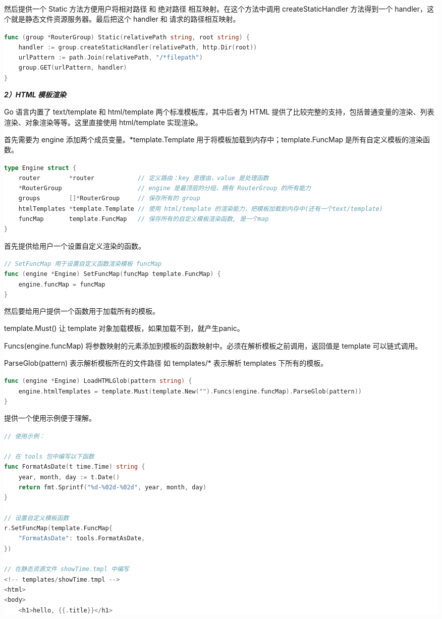 然后提供一个 Static 方法方便用户将相对路径 和 绝对路径 相互映射。在这个方法中调用 createStaticHandler 方法得到一个 handler，这个就是静态文件资源服务器。最后把这个 handler 和 请求的路径相互映射。

```go
func (group *RouterGroup) Static(relativePath string, root string) {
    handler := group.createStaticHandler(relativePath, http.Dir(root))
    urlPattern := path.Join(relativePath, "/*filepath")
    group.GET(urlPattern, handler)
}
```

**_2）HTML 模板渲染_**

Go 语言内置了 text/template 和 html/template 两个标准模板库，其中后者为 HTML 提供了比较完整的支持，包括普通变量的渲染、列表渲染、对象渲染等等。这里直接使用  html/template 实现渲染。

首先需要为 engine 添加两个成员变量。*template.Template 用于将模板加载到内存中；template.FuncMap 是所有自定义模板的渲染函数。

```go
type Engine struct {
    router        *router            // 定义路由：key 是理由，value 是处理函数
    *RouterGroup                     // engine 是最顶层的分组，拥有 RouterGroup 的所有能力
    groups        []*RouterGroup     // 保存所有的 group
    htmlTemplates *template.Template // 使用 html/template 的渲染能力，把模板加载到内存中(还有一个text/template)
    funcMap       template.FuncMap   // 保存所有的自定义模板渲染函数, 是一个map
}
```

首先提供给用户一个设置自定义渲染的函数。

```go
// SetFuncMap 用于设置自定义函数渲染模板 funcMap
func (engine *Engine) SetFuncMap(funcMap template.FuncMap) {
    engine.funcMap = funcMap
}
```

然后要给用户提供一个函数用于加载所有的模板。

template.Must() 让 template 对象加载模板，如果加载不到，就产生panic。

Funcs(engine.funcMap) 将参数映射的元素添加到模板的函数映射中。必须在解析模板之前调用，返回值是 template 可以链式调用。

ParseGlob(pattern) 表示解析模板所在的文件路径 如 templates/* 表示解析 templates 下所有的模板。

```go
func (engine *Engine) LoadHTMLGlob(pattern string) {
    engine.htmlTemplates = template.Must(template.New("").Funcs(engine.funcMap).ParseGlob(pattern))
}
```

提供一个使用示例便于理解。

```go
// 使用示例：

// 在 tools 包中编写以下函数
func FormatAsDate(t time.Time) string {
    year, month, day := t.Date()
    return fmt.Sprintf("%d-%02d-%02d", year, month, day)
}

// 设置自定义模板函数
r.SetFuncMap(template.FuncMap{
	"FormatAsDate": tools.FormatAsDate,
})

// 在静态资源文件 showTime.tmpl 中编写
<!-- templates/showTime.tmpl -->
<html>
<body>
    <h1>hello, {{.title}}</h1>
```
